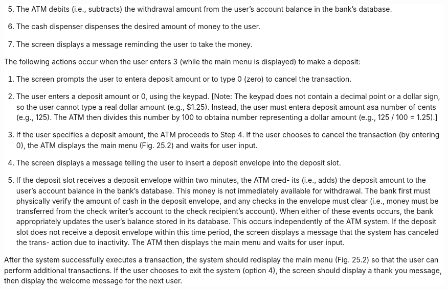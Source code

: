 5.	The ATM debits (i.e., subtracts) the withdrawal amount from the user’s account balance in the bank’s database.

6.	The cash dispenser dispenses the desired amount of money to the user.

7.	The screen displays a message reminding the user to take the money.

The following actions occur when the user enters 3 (while the main menu is displayed) to make a deposit:

1.	The screen prompts the user to entera deposit amount or to type 0 (zero) to cancel the transaction.

2.	The user enters a deposit amount or 0, using the keypad. [Note: The keypad does not contain a decimal point or a dollar sign, so the user cannot type a real dollar amount (e.g., $1.25). Instead, the user must entera deposit amount asa number of cents (e.g., 125). The ATM then divides this number by 100 to obtaina number representing a dollar amount (e.g., 125 / 100 = 1.25).]

3.	If the user specifies a deposit amount, the ATM proceeds to Step 4. If the user chooses to cancel the transaction (by entering 0), the ATM displays the main menu (Fig. 25.2) and waits for user input.

4.	The screen displays a message telling the user to insert a deposit envelope into the deposit slot.

5.	If the deposit slot receives a deposit envelope within two minutes, the ATM cred- its (i.e., adds) the deposit amount to the user’s account balance in the bank’s database. This money is not immediately available for withdrawal. The bank first must physically verify the amount of cash in the deposit envelope, and any checks in the envelope must clear (i.e., money must be transferred from the check writer’s account to the check recipient’s account). When either of these events occurs, the bank appropriately updates the user’s balance stored in its database. This occurs independently of the ATM system. If the deposit slot does not receive a deposit envelope within this time period, the screen displays a message that the system has canceled the trans- action due to inactivity. The ATM then displays the main menu and waits for user input.

After the system successfully executes a transaction, the system should redisplay the main menu (Fig. 25.2) so that the user can perform additional transactions. If the user chooses to exit the system (option 4), the screen should display a thank you message, then display the welcome message for the next user.
